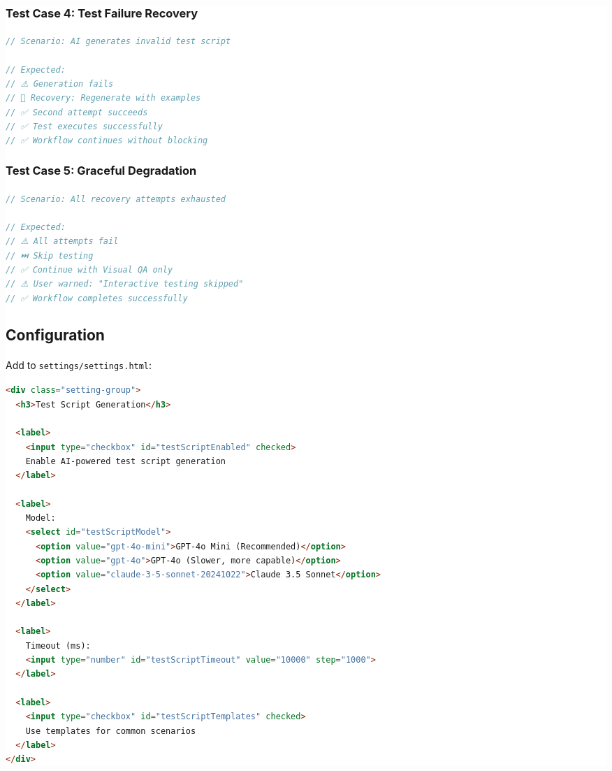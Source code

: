 ### Test Case 4: Test Failure Recovery

```javascript
// Scenario: AI generates invalid test script

// Expected:
// ⚠️ Generation fails
// 🔄 Recovery: Regenerate with examples
// ✅ Second attempt succeeds
// ✅ Test executes successfully
// ✅ Workflow continues without blocking
```

### Test Case 5: Graceful Degradation

```javascript
// Scenario: All recovery attempts exhausted

// Expected:
// ⚠️ All attempts fail
// ⏭️ Skip testing
// ✅ Continue with Visual QA only
// ⚠️ User warned: "Interactive testing skipped"
// ✅ Workflow completes successfully
```

## Configuration

Add to `settings/settings.html`:

```html
<div class="setting-group">
  <h3>Test Script Generation</h3>

  <label>
    <input type="checkbox" id="testScriptEnabled" checked>
    Enable AI-powered test script generation
  </label>

  <label>
    Model:
    <select id="testScriptModel">
      <option value="gpt-4o-mini">GPT-4o Mini (Recommended)</option>
      <option value="gpt-4o">GPT-4o (Slower, more capable)</option>
      <option value="claude-3-5-sonnet-20241022">Claude 3.5 Sonnet</option>
    </select>
  </label>

  <label>
    Timeout (ms):
    <input type="number" id="testScriptTimeout" value="10000" step="1000">
  </label>

  <label>
    <input type="checkbox" id="testScriptTemplates" checked>
    Use templates for common scenarios
  </label>
</div>
```
